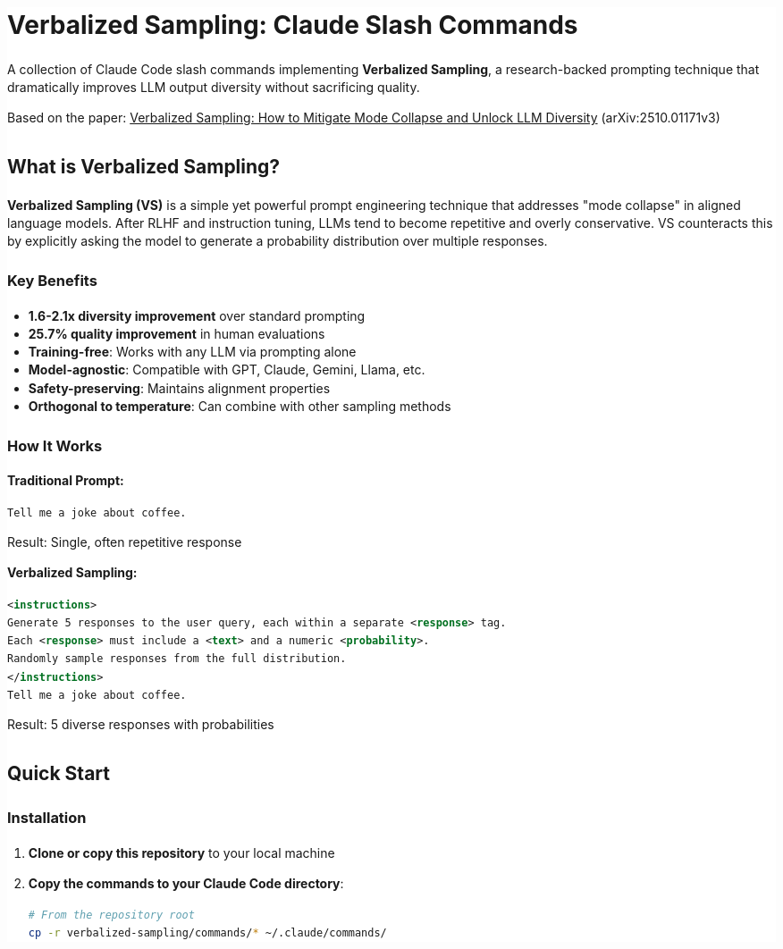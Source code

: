 # Verbalized Sampling: Claude Slash Commands

A collection of Claude Code slash commands implementing **Verbalized Sampling**, a research-backed prompting technique that dramatically improves LLM output diversity without sacrificing quality.

Based on the paper: [Verbalized Sampling: How to Mitigate Mode Collapse and Unlock LLM Diversity](https://arxiv.org/abs/2510.01171) (arXiv:2510.01171v3)

## What is Verbalized Sampling?

**Verbalized Sampling (VS)** is a simple yet powerful prompt engineering technique that addresses "mode collapse" in aligned language models. After RLHF and instruction tuning, LLMs tend to become repetitive and overly conservative. VS counteracts this by explicitly asking the model to generate a probability distribution over multiple responses.

### Key Benefits

- **1.6-2.1x diversity improvement** over standard prompting
- **25.7% quality improvement** in human evaluations
- **Training-free**: Works with any LLM via prompting alone
- **Model-agnostic**: Compatible with GPT, Claude, Gemini, Llama, etc.
- **Safety-preserving**: Maintains alignment properties
- **Orthogonal to temperature**: Can combine with other sampling methods

### How It Works

**Traditional Prompt:**
```
Tell me a joke about coffee.
```
Result: Single, often repetitive response

**Verbalized Sampling:**
```xml
<instructions>
Generate 5 responses to the user query, each within a separate <response> tag.
Each <response> must include a <text> and a numeric <probability>.
Randomly sample responses from the full distribution.
</instructions>
Tell me a joke about coffee.
```
Result: 5 diverse responses with probabilities

## Quick Start

### Installation

1. **Clone or copy this repository** to your local machine

2. **Copy the commands to your Claude Code directory**:
   ```bash
   # From the repository root
   cp -r verbalized-sampling/commands/* ~/.claude/commands/
   ```
